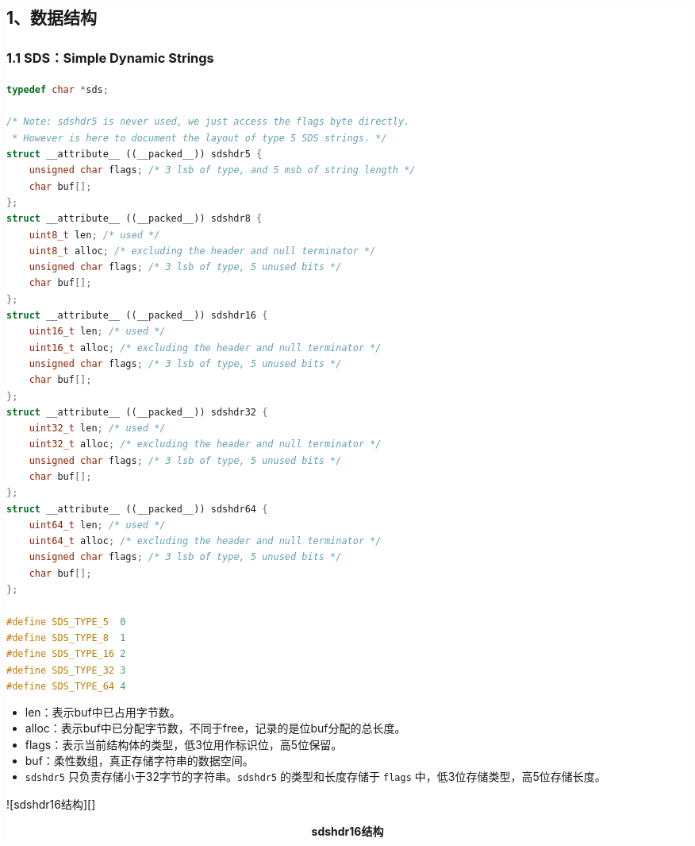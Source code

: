 ## 1、数据结构
### 1.1 SDS：Simple Dynamic Strings

```cpp
typedef char *sds;

/* Note: sdshdr5 is never used, we just access the flags byte directly.
 * However is here to document the layout of type 5 SDS strings. */
struct __attribute__ ((__packed__)) sdshdr5 {
    unsigned char flags; /* 3 lsb of type, and 5 msb of string length */
    char buf[];
};
struct __attribute__ ((__packed__)) sdshdr8 {
    uint8_t len; /* used */
    uint8_t alloc; /* excluding the header and null terminator */
    unsigned char flags; /* 3 lsb of type, 5 unused bits */
    char buf[];
};
struct __attribute__ ((__packed__)) sdshdr16 {
    uint16_t len; /* used */
    uint16_t alloc; /* excluding the header and null terminator */
    unsigned char flags; /* 3 lsb of type, 5 unused bits */
    char buf[];
};
struct __attribute__ ((__packed__)) sdshdr32 {
    uint32_t len; /* used */
    uint32_t alloc; /* excluding the header and null terminator */
    unsigned char flags; /* 3 lsb of type, 5 unused bits */
    char buf[];
};
struct __attribute__ ((__packed__)) sdshdr64 {
    uint64_t len; /* used */
    uint64_t alloc; /* excluding the header and null terminator */
    unsigned char flags; /* 3 lsb of type, 5 unused bits */
    char buf[];
};

#define SDS_TYPE_5  0
#define SDS_TYPE_8  1
#define SDS_TYPE_16 2
#define SDS_TYPE_32 3
#define SDS_TYPE_64 4
```

- len：表示buf中已占用字节数。
- alloc：表示buf中已分配字节数，不同于free，记录的是位buf分配的总长度。
- flags：表示当前结构体的类型，低3位用作标识位，高5位保留。
- buf：柔性数组，真正存储字符串的数据空间。
- `sdshdr5` 只负责存储小于32字节的字符串。`sdshdr5` 的类型和长度存储于 `flags` 中，低3位存储类型，高5位存储长度。

![sdshdr16结构][]
**<center>sdshdr16结构</center>**
